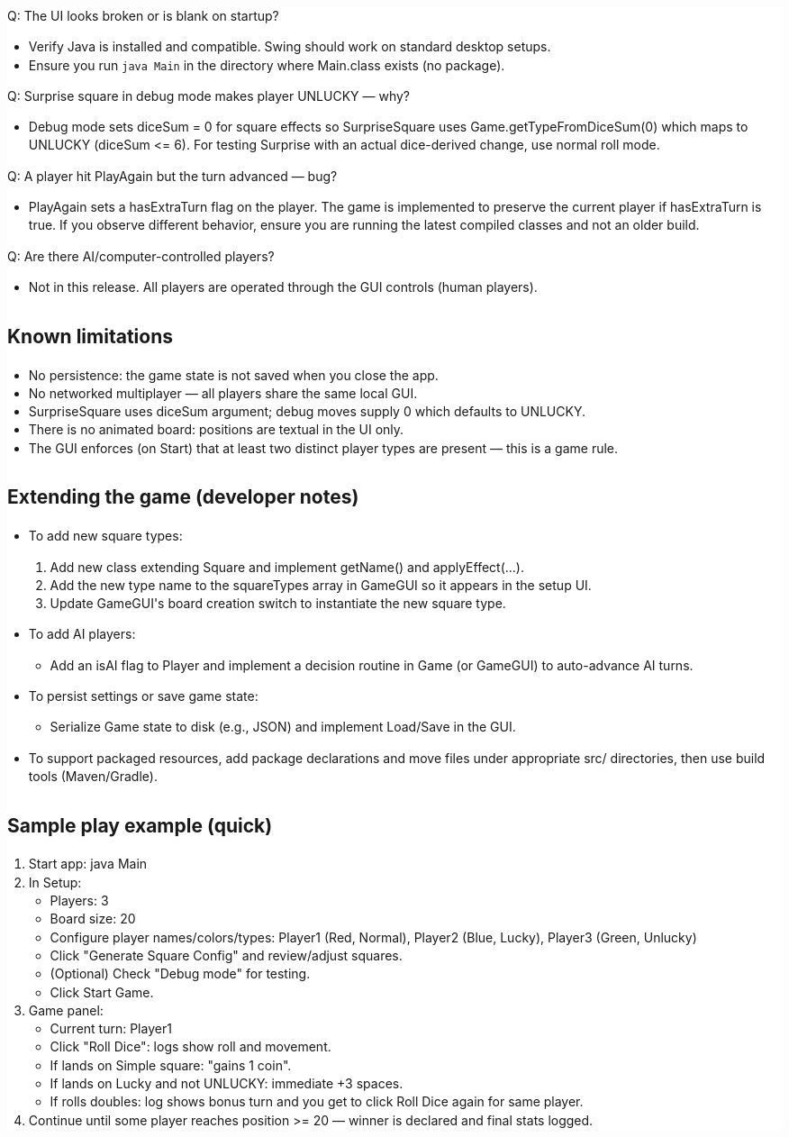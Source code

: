 Q: The UI looks broken or is blank on startup?
- Verify Java is installed and compatible. Swing should work on standard desktop setups.
- Ensure you run `java Main` in the directory where Main.class exists (no package).

Q: Surprise square in debug mode makes player UNLUCKY — why?
- Debug mode sets diceSum = 0 for square effects so SurpriseSquare uses Game.getTypeFromDiceSum(0) which maps to UNLUCKY (diceSum <= 6). For testing Surprise with an actual dice-derived change, use normal roll mode.

Q: A player hit PlayAgain but the turn advanced — bug?
- PlayAgain sets a hasExtraTurn flag on the player. The game is implemented to preserve the current player if hasExtraTurn is true. If you observe different behavior, ensure you are running the latest compiled classes and not an older build.

Q: Are there AI/computer-controlled players?
- Not in this release. All players are operated through the GUI controls (human players).

Known limitations
-----------------
- No persistence: the game state is not saved when you close the app.
- No networked multiplayer — all players share the same local GUI.
- SurpriseSquare uses diceSum argument; debug moves supply 0 which defaults to UNLUCKY.
- There is no animated board: positions are textual in the UI only.
- The GUI enforces (on Start) that at least two distinct player types are present — this is a game rule.

Extending the game (developer notes)
-----------------------------------
- To add new square types:
  1. Add new class extending Square and implement getName() and applyEffect(...).
  2. Add the new type name to the squareTypes array in GameGUI so it appears in the setup UI.
  3. Update GameGUI's board creation switch to instantiate the new square type.

- To add AI players:
  - Add an isAI flag to Player and implement a decision routine in Game (or GameGUI) to auto-advance AI turns.

- To persist settings or save game state:
  - Serialize Game state to disk (e.g., JSON) and implement Load/Save in the GUI.

- To support packaged resources, add package declarations and move files under appropriate src/ directories, then use build tools (Maven/Gradle).

Sample play example (quick)
---------------------------
1. Start app: java Main
2. In Setup:
   - Players: 3
   - Board size: 20
   - Configure player names/colors/types: Player1 (Red, Normal), Player2 (Blue, Lucky), Player3 (Green, Unlucky)
   - Click "Generate Square Config" and review/adjust squares.
   - (Optional) Check "Debug mode" for testing.
   - Click Start Game.
3. Game panel:
   - Current turn: Player1
   - Click "Roll Dice": logs show roll and movement.
   - If lands on Simple square: "gains 1 coin".
   - If lands on Lucky and not UNLUCKY: immediate +3 spaces.
   - If rolls doubles: log shows bonus turn and you get to click Roll Dice again for same player.
4. Continue until some player reaches position >= 20 — winner is declared and final stats logged.
